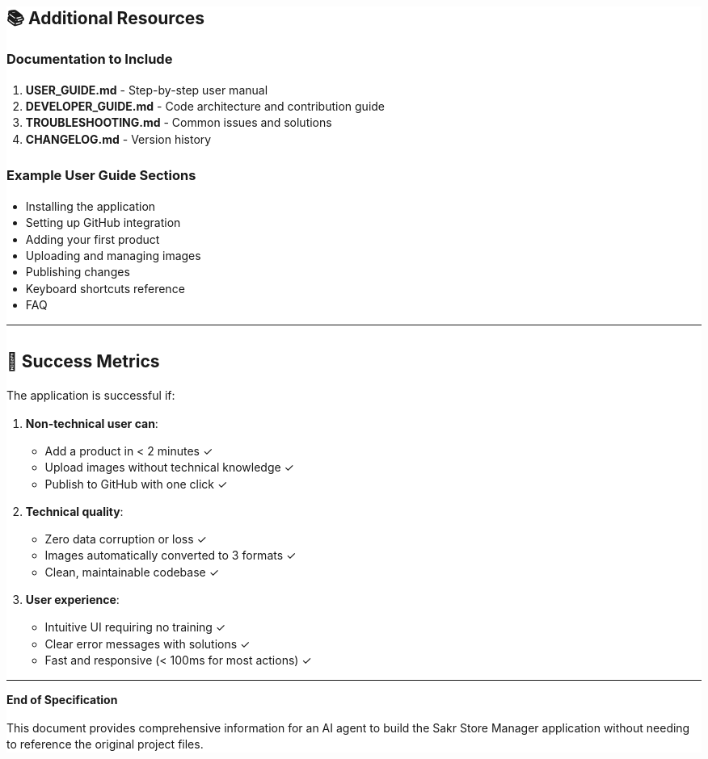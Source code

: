 ## 📚 Additional Resources

### Documentation to Include

1. **USER_GUIDE.md** - Step-by-step user manual
2. **DEVELOPER_GUIDE.md** - Code architecture and contribution guide
3. **TROUBLESHOOTING.md** - Common issues and solutions
4. **CHANGELOG.md** - Version history

### Example User Guide Sections

- Installing the application
- Setting up GitHub integration
- Adding your first product
- Uploading and managing images
- Publishing changes
- Keyboard shortcuts reference
- FAQ

---

## 🎯 Success Metrics

The application is successful if:

1. **Non-technical user can**:
   - Add a product in < 2 minutes ✓
   - Upload images without technical knowledge ✓
   - Publish to GitHub with one click ✓

2. **Technical quality**:
   - Zero data corruption or loss ✓
   - Images automatically converted to 3 formats ✓
   - Clean, maintainable codebase ✓

3. **User experience**:
   - Intuitive UI requiring no training ✓
   - Clear error messages with solutions ✓
   - Fast and responsive (< 100ms for most actions) ✓

---

**End of Specification**

This document provides comprehensive information for an AI agent to build the Sakr Store Manager application without needing to reference the original project files.

